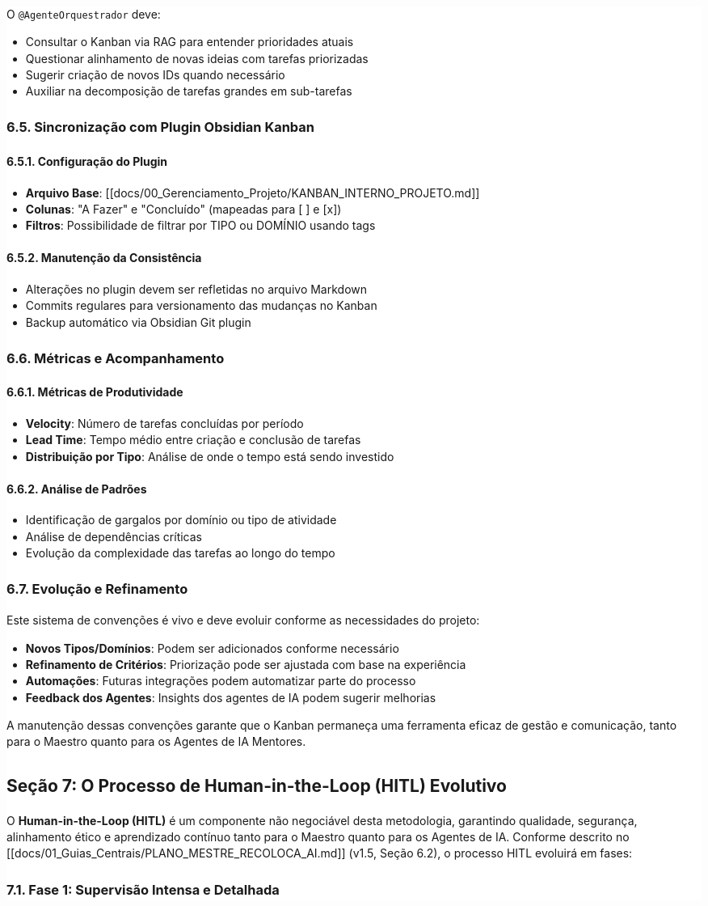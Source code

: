 O `@AgenteOrquestrador` deve:
- Consultar o Kanban via RAG para entender prioridades atuais
- Questionar alinhamento de novas ideias com tarefas priorizadas
- Sugerir criação de novos IDs quando necessário
- Auxiliar na decomposição de tarefas grandes em sub-tarefas

### 6.5. Sincronização com Plugin Obsidian Kanban

#### 6.5.1. Configuração do Plugin

- **Arquivo Base**: [[docs/00_Gerenciamento_Projeto/KANBAN_INTERNO_PROJETO.md]]
- **Colunas**: "A Fazer" e "Concluído" (mapeadas para [ ] e [x])
- **Filtros**: Possibilidade de filtrar por TIPO ou DOMÍNIO usando tags

#### 6.5.2. Manutenção da Consistência

- Alterações no plugin devem ser refletidas no arquivo Markdown
- Commits regulares para versionamento das mudanças no Kanban
- Backup automático via Obsidian Git plugin

### 6.6. Métricas e Acompanhamento

#### 6.6.1. Métricas de Produtividade

- **Velocity**: Número de tarefas concluídas por período
- **Lead Time**: Tempo médio entre criação e conclusão de tarefas
- **Distribuição por Tipo**: Análise de onde o tempo está sendo investido

#### 6.6.2. Análise de Padrões

- Identificação de gargalos por domínio ou tipo de atividade
- Análise de dependências críticas
- Evolução da complexidade das tarefas ao longo do tempo

### 6.7. Evolução e Refinamento

Este sistema de convenções é vivo e deve evoluir conforme as necessidades do projeto:

- **Novos Tipos/Domínios**: Podem ser adicionados conforme necessário
- **Refinamento de Critérios**: Priorização pode ser ajustada com base na experiência
- **Automações**: Futuras integrações podem automatizar parte do processo
- **Feedback dos Agentes**: Insights dos agentes de IA podem sugerir melhorias

A manutenção dessas convenções garante que o Kanban permaneça uma ferramenta eficaz de gestão e comunicação, tanto para o Maestro quanto para os Agentes de IA Mentores.
## Seção 7: O Processo de Human-in-the-Loop (HITL) Evolutivo

O **Human-in-the-Loop (HITL)** é um componente não negociável desta metodologia, garantindo qualidade, segurança, alinhamento ético e aprendizado contínuo tanto para o Maestro quanto para os Agentes de IA. Conforme descrito no [[docs/01_Guias_Centrais/PLANO_MESTRE_RECOLOCA_AI.md]] (v1.5, Seção 6.2), o processo HITL evoluirá em fases:
### 7.1. Fase 1: Supervisão Intensa e Detalhada
